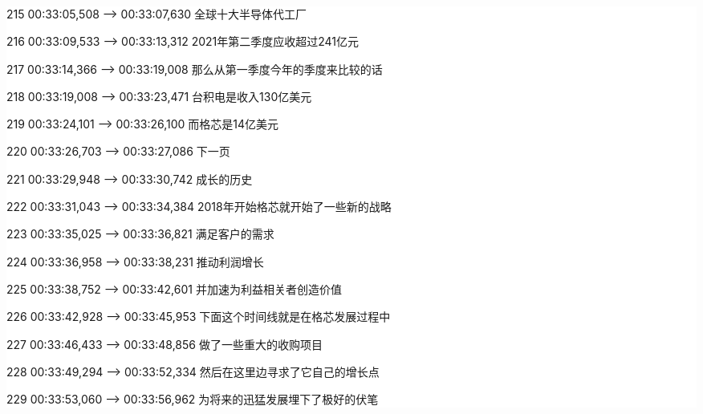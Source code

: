215
00:33:05,508 –&gt; 00:33:07,630
全球十大半导体代工厂
 
216
00:33:09,533 –&gt; 00:33:13,312
2021年第二季度应收超过241亿元
 
217
00:33:14,366 –&gt; 00:33:19,008
那么从第一季度今年的季度来比较的话
 
218
00:33:19,008 –&gt; 00:33:23,471
台积电是收入130亿美元
 
219
00:33:24,101 –&gt; 00:33:26,100
而格芯是14亿美元
 
220
00:33:26,703 –&gt; 00:33:27,086
下一页
 
221
00:33:29,948 –&gt; 00:33:30,742
成长的历史
 
222
00:33:31,043 –&gt; 00:33:34,384
2018年开始格芯就开始了一些新的战略
 
223
00:33:35,025 –&gt; 00:33:36,821
满足客户的需求
 
224
00:33:36,958 –&gt; 00:33:38,231
推动利润增长
 
225
00:33:38,752 –&gt; 00:33:42,601
并加速为利益相关者创造价值
 
226
00:33:42,928 –&gt; 00:33:45,953
下面这个时间线就是在格芯发展过程中
 
227
00:33:46,433 –&gt; 00:33:48,856
做了一些重大的收购项目
  
228
00:33:49,294 –&gt; 00:33:52,334
然后在这里边寻求了它自己的增长点
 
229
00:33:53,060 –&gt; 00:33:56,962
为将来的迅猛发展埋下了极好的伏笔
 